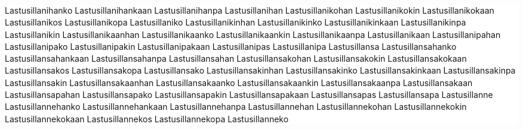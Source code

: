 Lastusillanihanko
Lastusillanihankaan
Lastusillanihanpa
Lastusillanihan
Lastusillanikohan
Lastusillanikokin
Lastusillanikokaan
Lastusillanikos
Lastusillanikopa
Lastusillaniko
Lastusillanikinhan
Lastusillanikinko
Lastusillanikinkaan
Lastusillanikinpa
Lastusillanikin
Lastusillanikaanhan
Lastusillanikaanko
Lastusillanikaankin
Lastusillanikaanpa
Lastusillanikaan
Lastusillanipahan
Lastusillanipako
Lastusillanipakin
Lastusillanipakaan
Lastusillanipas
Lastusillanipa
Lastusillansa
Lastusillansahanko
Lastusillansahankaan
Lastusillansahanpa
Lastusillansahan
Lastusillansakohan
Lastusillansakokin
Lastusillansakokaan
Lastusillansakos
Lastusillansakopa
Lastusillansako
Lastusillansakinhan
Lastusillansakinko
Lastusillansakinkaan
Lastusillansakinpa
Lastusillansakin
Lastusillansakaanhan
Lastusillansakaanko
Lastusillansakaankin
Lastusillansakaanpa
Lastusillansakaan
Lastusillansapahan
Lastusillansapako
Lastusillansapakin
Lastusillansapakaan
Lastusillansapas
Lastusillansapa
Lastusillanne
Lastusillannehanko
Lastusillannehankaan
Lastusillannehanpa
Lastusillannehan
Lastusillannekohan
Lastusillannekokin
Lastusillannekokaan
Lastusillannekos
Lastusillannekopa
Lastusillanneko
